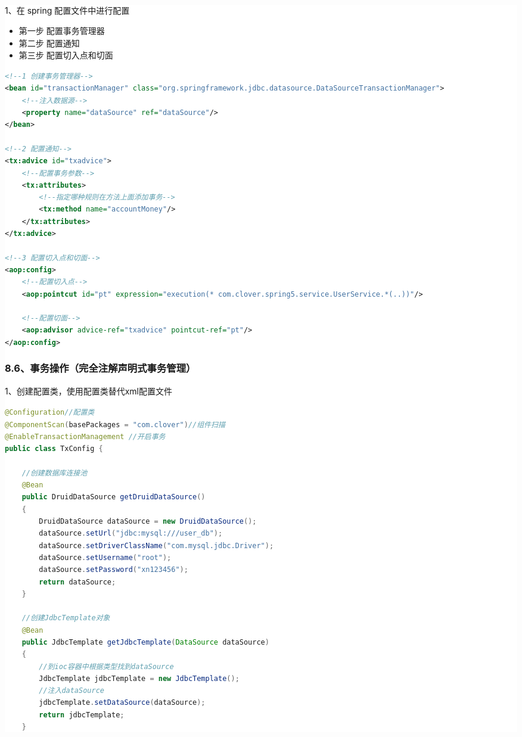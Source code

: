 1、在 spring 配置文件中进行配置 
- 第一步 配置事务管理器
- 第二步 配置通知
- 第三步 配置切入点和切面

~~~xml
<!--1 创建事务管理器-->
<bean id="transactionManager" class="org.springframework.jdbc.datasource.DataSourceTransactionManager">
	<!--注入数据源-->
	<property name="dataSource" ref="dataSource"/>
</bean>

<!--2 配置通知-->
<tx:advice id="txadvice">
	<!--配置事务参数-->
	<tx:attributes>
		<!--指定哪种规则在方法上面添加事务-->
		<tx:method name="accountMoney"/>
	</tx:attributes>
</tx:advice>

<!--3 配置切入点和切面-->
<aop:config>
	<!--配置切入点-->
	<aop:pointcut id="pt" expression="execution(* com.clover.spring5.service.UserService.*(..))"/>

	<!--配置切面-->
	<aop:advisor advice-ref="txadvice" pointcut-ref="pt"/>
</aop:config>
~~~

### 8.6、事务操作（完全注解声明式事务管理）

1、创建配置类，使用配置类替代xml配置文件

~~~Java
@Configuration//配置类
@ComponentScan(basePackages = "com.clover")//组件扫描
@EnableTransactionManagement //开启事务
public class TxConfig {

    //创建数据库连接池
    @Bean
    public DruidDataSource getDruidDataSource()
    {
        DruidDataSource dataSource = new DruidDataSource();
        dataSource.setUrl("jdbc:mysql:///user_db");
        dataSource.setDriverClassName("com.mysql.jdbc.Driver");
        dataSource.setUsername("root");
        dataSource.setPassword("xn123456");
        return dataSource;
    }

    //创建JdbcTemplate对象
    @Bean
    public JdbcTemplate getJdbcTemplate(DataSource dataSource)
    {
        //到ioc容器中根据类型找到dataSource
        JdbcTemplate jdbcTemplate = new JdbcTemplate();
        //注入dataSource
        jdbcTemplate.setDataSource(dataSource);
        return jdbcTemplate;
    }

~~~